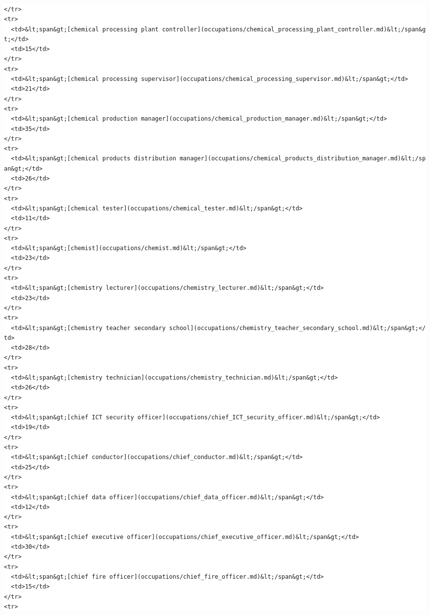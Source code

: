     </tr>
    <tr>
      <td>&lt;span&gt;[chemical processing plant controller](occupations/chemical_processing_plant_controller.md)&lt;/span&gt;</td>
      <td>15</td>
    </tr>
    <tr>
      <td>&lt;span&gt;[chemical processing supervisor](occupations/chemical_processing_supervisor.md)&lt;/span&gt;</td>
      <td>21</td>
    </tr>
    <tr>
      <td>&lt;span&gt;[chemical production manager](occupations/chemical_production_manager.md)&lt;/span&gt;</td>
      <td>35</td>
    </tr>
    <tr>
      <td>&lt;span&gt;[chemical products distribution manager](occupations/chemical_products_distribution_manager.md)&lt;/span&gt;</td>
      <td>26</td>
    </tr>
    <tr>
      <td>&lt;span&gt;[chemical tester](occupations/chemical_tester.md)&lt;/span&gt;</td>
      <td>11</td>
    </tr>
    <tr>
      <td>&lt;span&gt;[chemist](occupations/chemist.md)&lt;/span&gt;</td>
      <td>23</td>
    </tr>
    <tr>
      <td>&lt;span&gt;[chemistry lecturer](occupations/chemistry_lecturer.md)&lt;/span&gt;</td>
      <td>23</td>
    </tr>
    <tr>
      <td>&lt;span&gt;[chemistry teacher secondary school](occupations/chemistry_teacher_secondary_school.md)&lt;/span&gt;</td>
      <td>28</td>
    </tr>
    <tr>
      <td>&lt;span&gt;[chemistry technician](occupations/chemistry_technician.md)&lt;/span&gt;</td>
      <td>26</td>
    </tr>
    <tr>
      <td>&lt;span&gt;[chief ICT security officer](occupations/chief_ICT_security_officer.md)&lt;/span&gt;</td>
      <td>19</td>
    </tr>
    <tr>
      <td>&lt;span&gt;[chief conductor](occupations/chief_conductor.md)&lt;/span&gt;</td>
      <td>25</td>
    </tr>
    <tr>
      <td>&lt;span&gt;[chief data officer](occupations/chief_data_officer.md)&lt;/span&gt;</td>
      <td>12</td>
    </tr>
    <tr>
      <td>&lt;span&gt;[chief executive officer](occupations/chief_executive_officer.md)&lt;/span&gt;</td>
      <td>30</td>
    </tr>
    <tr>
      <td>&lt;span&gt;[chief fire officer](occupations/chief_fire_officer.md)&lt;/span&gt;</td>
      <td>15</td>
    </tr>
    <tr>